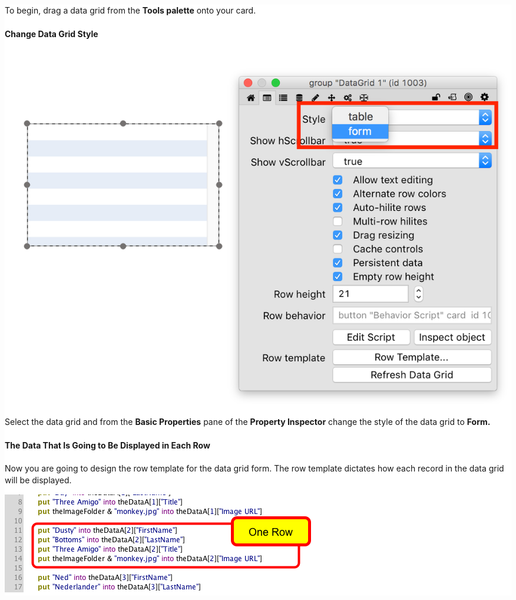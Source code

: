 To begin, drag a data grid from the **Tools palette** onto your card.

#### Change Data Grid Style

![](images/media_1278011173914_display.png)

Select the data grid and from the **Basic Properties** pane of the
**Property Inspector** change the style of the data grid to **Form.**

#### The Data That Is Going to Be Displayed in Each Row

Now you are going to design the row template for the data grid form. The
row template dictates how each record in the data grid will be
displayed.

![](images/media_1278009398991_display.png)
